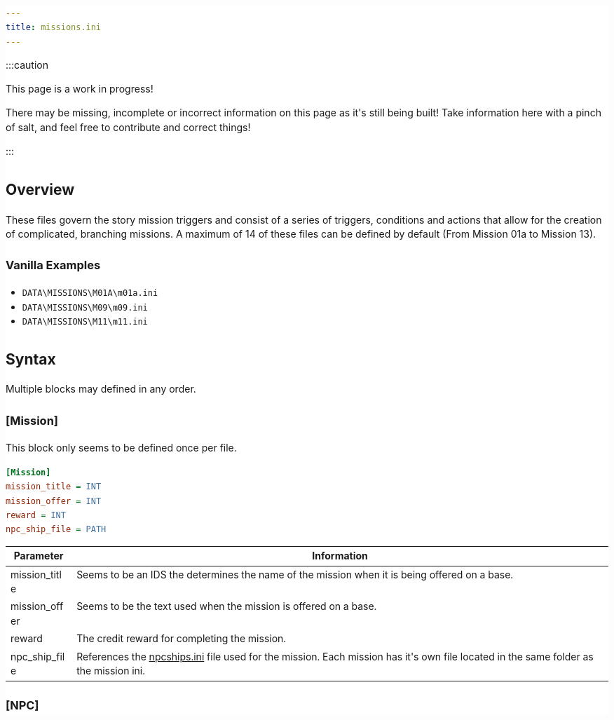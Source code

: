 ```yaml
---
title: missions.ini
---
```


:::caution

This page is a work in progress!

There may be missing, incomplete or incorrect information on this page as it's still being built! Take information here with a pinch of salt, and feel free to contribute and correct things!

:::

## Overview

These files govern the story mission triggers and consist of a series of triggers, conditions and actions that allow for the creation of complicated, branching missions. A maximum of 14 of these files can be defined by default (From Mission 01a to Mission 13).

### Vanilla Examples

* `DATA\MISSIONS\M01A\m01a.ini`
* `DATA\MISSIONS\M09\m09.ini`
* `DATA\MISSIONS\M11\m11.ini`
  
## Syntax

Multiple blocks may defined in any order.

### [Mission]

This block only seems to be defined once per file.

```ini
[Mission]
mission_title = INT
mission_offer = INT
reward = INT
npc_ship_file = PATH
```

| Parameter     | Information                                                                                                                                               |
| ------------- | --------------------------------------------------------------------------------------------------------------------------------------------------------- |
| mission_title | Seems to be an IDS the determines the name of the mission when it is being offered on a base.                                                             |
| mission_offer | Seems to be the text used when the mission is offered on a base.                                                                                          |
| reward        | The credit reward for completing the mission.                                                                                                             |
| npc_ship_file | References the [npcships.ini](./npcships.ini.md) file used for the mission. Each mission has it's own file located in the same folder as the mission ini. |


### [NPC]
